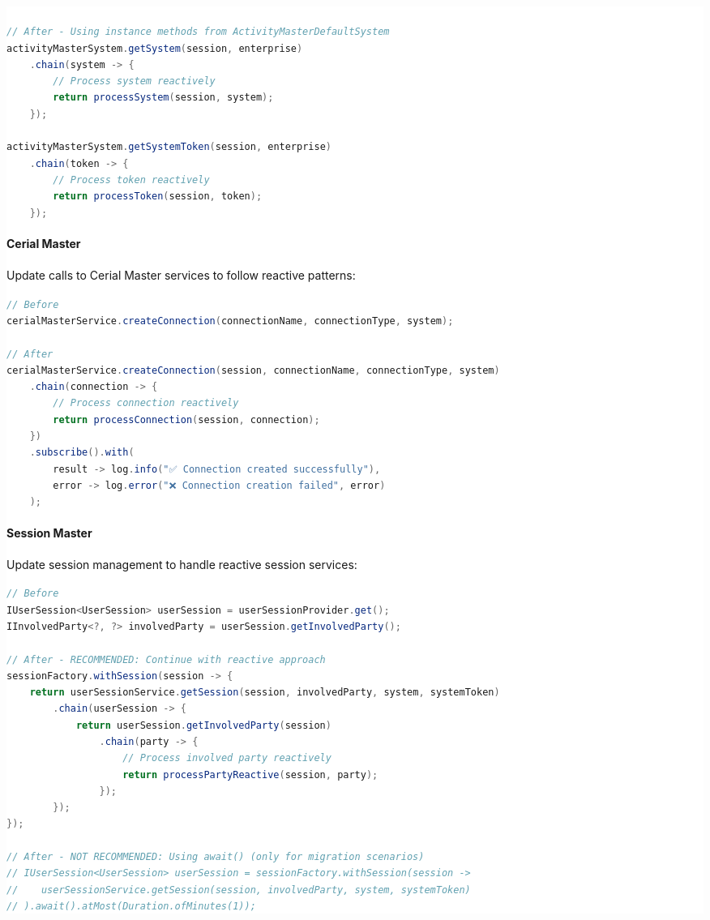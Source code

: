 ```java

// After - Using instance methods from ActivityMasterDefaultSystem
activityMasterSystem.getSystem(session, enterprise)
    .chain(system -> {
        // Process system reactively
        return processSystem(session, system);
    });

activityMasterSystem.getSystemToken(session, enterprise)
    .chain(token -> {
        // Process token reactively
        return processToken(session, token);
    });
```

#### Cerial Master

Update calls to Cerial Master services to follow reactive patterns:

```java
// Before
cerialMasterService.createConnection(connectionName, connectionType, system);

// After
cerialMasterService.createConnection(session, connectionName, connectionType, system)
    .chain(connection -> {
        // Process connection reactively
        return processConnection(session, connection);
    })
    .subscribe().with(
        result -> log.info("✅ Connection created successfully"),
        error -> log.error("❌ Connection creation failed", error)
    );
```

#### Session Master

Update session management to handle reactive session services:

```java
// Before
IUserSession<UserSession> userSession = userSessionProvider.get();
IInvolvedParty<?, ?> involvedParty = userSession.getInvolvedParty();

// After - RECOMMENDED: Continue with reactive approach
sessionFactory.withSession(session -> {
    return userSessionService.getSession(session, involvedParty, system, systemToken)
        .chain(userSession -> {
            return userSession.getInvolvedParty(session)
                .chain(party -> {
                    // Process involved party reactively
                    return processPartyReactive(session, party);
                });
        });
});

// After - NOT RECOMMENDED: Using await() (only for migration scenarios)
// IUserSession<UserSession> userSession = sessionFactory.withSession(session ->
//    userSessionService.getSession(session, involvedParty, system, systemToken)
// ).await().atMost(Duration.ofMinutes(1));
```
